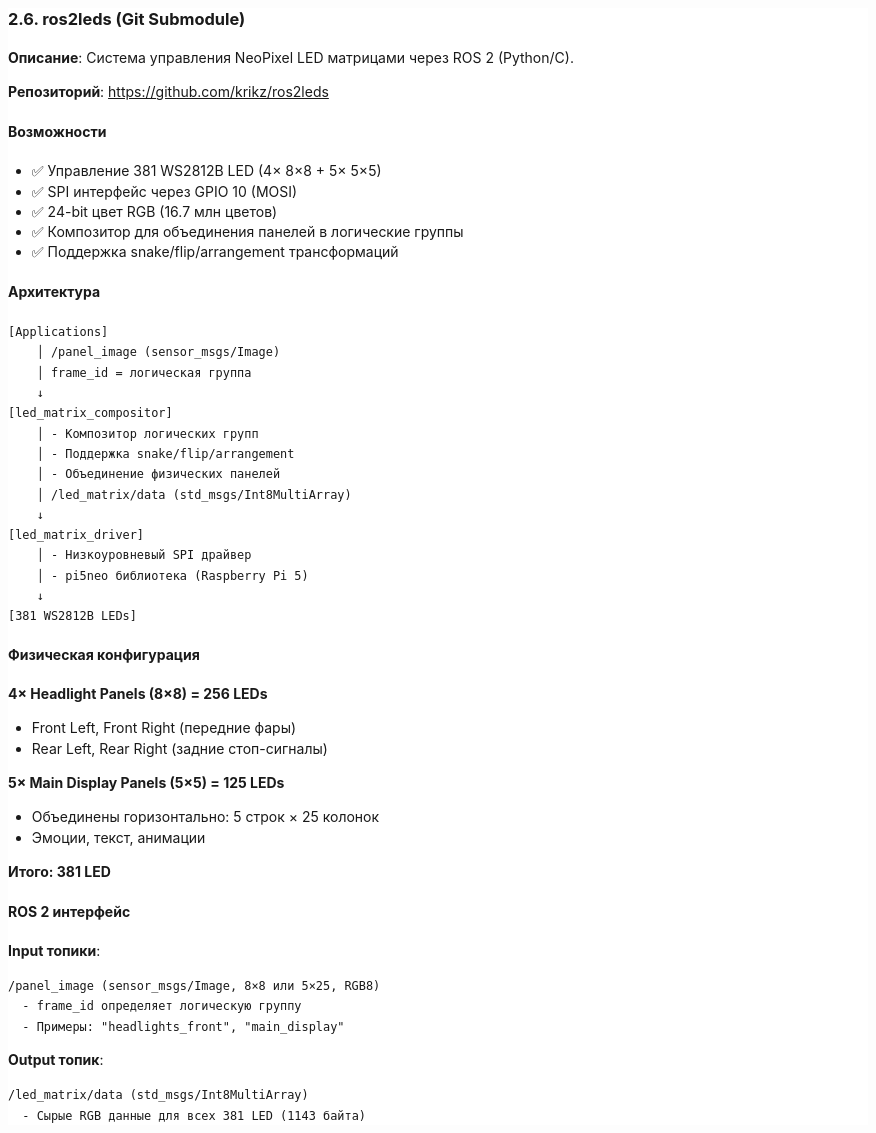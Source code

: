 ### 2.6. ros2leds (Git Submodule)

**Описание**: Система управления NeoPixel LED матрицами через ROS 2 (Python/C).

**Репозиторий**: https://github.com/krikz/ros2leds

#### Возможности
- ✅ Управление 381 WS2812B LED (4× 8×8 + 5× 5×5)
- ✅ SPI интерфейс через GPIO 10 (MOSI)
- ✅ 24-bit цвет RGB (16.7 млн цветов)
- ✅ Композитор для объединения панелей в логические группы
- ✅ Поддержка snake/flip/arrangement трансформаций

#### Архитектура

```
[Applications] 
    │ /panel_image (sensor_msgs/Image)
    │ frame_id = логическая группа
    ↓
[led_matrix_compositor] 
    │ - Композитор логических групп
    │ - Поддержка snake/flip/arrangement
    │ - Объединение физических панелей
    │ /led_matrix/data (std_msgs/Int8MultiArray)
    ↓
[led_matrix_driver]
    │ - Низкоуровневый SPI драйвер
    │ - pi5neo библиотека (Raspberry Pi 5)
    ↓
[381 WS2812B LEDs]
```

#### Физическая конфигурация

**4× Headlight Panels (8×8) = 256 LEDs**
- Front Left, Front Right (передние фары)
- Rear Left, Rear Right (задние стоп-сигналы)

**5× Main Display Panels (5×5) = 125 LEDs**
- Объединены горизонтально: 5 строк × 25 колонок
- Эмоции, текст, анимации

**Итого: 381 LED**

#### ROS 2 интерфейс

**Input топики**:
```
/panel_image (sensor_msgs/Image, 8×8 или 5×25, RGB8)
  - frame_id определяет логическую группу
  - Примеры: "headlights_front", "main_display"
```

**Output топик**:
```
/led_matrix/data (std_msgs/Int8MultiArray)
  - Сырые RGB данные для всех 381 LED (1143 байта)
```
